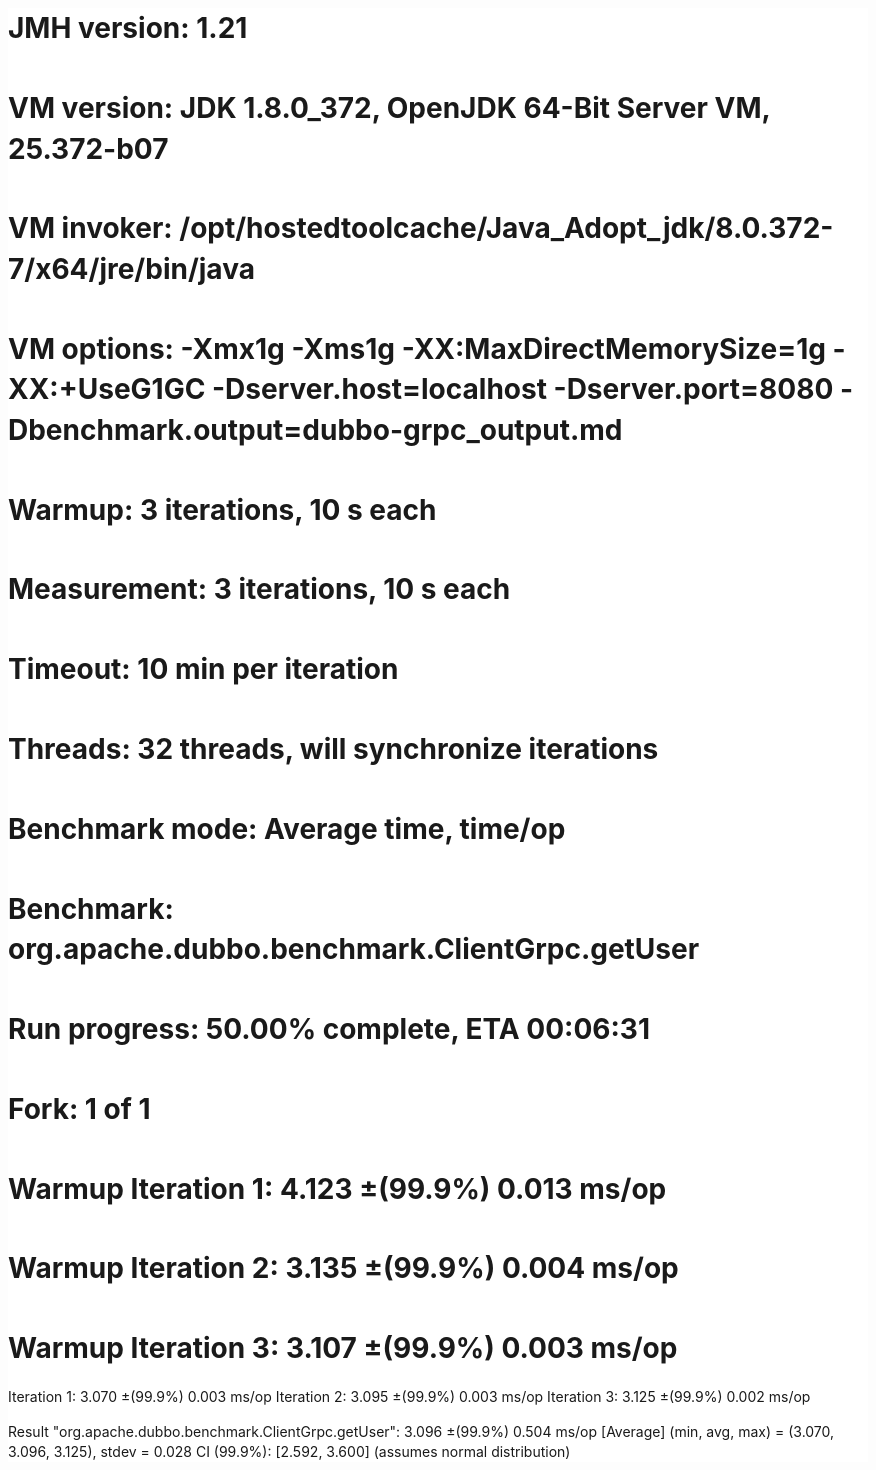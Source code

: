 
# JMH version: 1.21
# VM version: JDK 1.8.0_372, OpenJDK 64-Bit Server VM, 25.372-b07
# VM invoker: /opt/hostedtoolcache/Java_Adopt_jdk/8.0.372-7/x64/jre/bin/java
# VM options: -Xmx1g -Xms1g -XX:MaxDirectMemorySize=1g -XX:+UseG1GC -Dserver.host=localhost -Dserver.port=8080 -Dbenchmark.output=dubbo-grpc_output.md
# Warmup: 3 iterations, 10 s each
# Measurement: 3 iterations, 10 s each
# Timeout: 10 min per iteration
# Threads: 32 threads, will synchronize iterations
# Benchmark mode: Average time, time/op
# Benchmark: org.apache.dubbo.benchmark.ClientGrpc.getUser

# Run progress: 50.00% complete, ETA 00:06:31
# Fork: 1 of 1
# Warmup Iteration   1: 4.123 ±(99.9%) 0.013 ms/op
# Warmup Iteration   2: 3.135 ±(99.9%) 0.004 ms/op
# Warmup Iteration   3: 3.107 ±(99.9%) 0.003 ms/op
Iteration   1: 3.070 ±(99.9%) 0.003 ms/op
Iteration   2: 3.095 ±(99.9%) 0.003 ms/op
Iteration   3: 3.125 ±(99.9%) 0.002 ms/op


Result "org.apache.dubbo.benchmark.ClientGrpc.getUser":
  3.096 ±(99.9%) 0.504 ms/op [Average]
  (min, avg, max) = (3.070, 3.096, 3.125), stdev = 0.028
  CI (99.9%): [2.592, 3.600] (assumes normal distribution)
